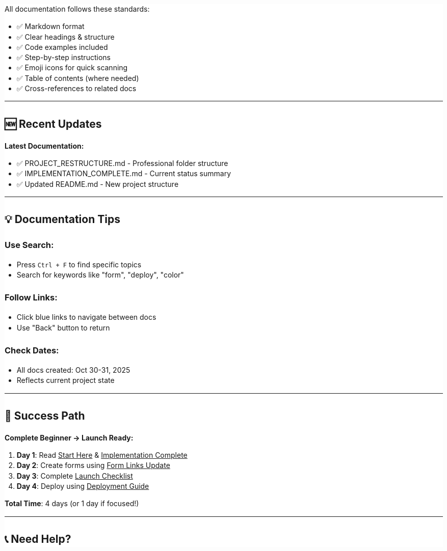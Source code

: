 All documentation follows these standards:
- ✅ Markdown format
- ✅ Clear headings & structure
- ✅ Code examples included
- ✅ Step-by-step instructions
- ✅ Emoji icons for quick scanning
- ✅ Table of contents (where needed)
- ✅ Cross-references to related docs

---

## 🆕 Recent Updates

**Latest Documentation:**
- ✅ PROJECT_RESTRUCTURE.md - Professional folder structure
- ✅ IMPLEMENTATION_COMPLETE.md - Current status summary
- ✅ Updated README.md - New project structure

---

## 💡 Documentation Tips

### **Use Search:**
- Press `Ctrl + F` to find specific topics
- Search for keywords like "form", "deploy", "color"

### **Follow Links:**
- Click blue links to navigate between docs
- Use "Back" button to return

### **Check Dates:**
- All docs created: Oct 30-31, 2025
- Reflects current project state

---

## 🎯 Success Path

**Complete Beginner → Launch Ready:**

1. **Day 1**: Read [Start Here](guides/START_HERE.md) & [Implementation Complete](guides/IMPLEMENTATION_COMPLETE.md)
2. **Day 2**: Create forms using [Form Links Update](guides/FORM_LINKS_UPDATE.md)
3. **Day 3**: Complete [Launch Checklist](guides/LAUNCH_CHECKLIST.md)
4. **Day 4**: Deploy using [Deployment Guide](deployment/DEPLOYMENT_GUIDE.md)

**Total Time**: 4 days (or 1 day if focused!)

---

## 📞 Need Help?
